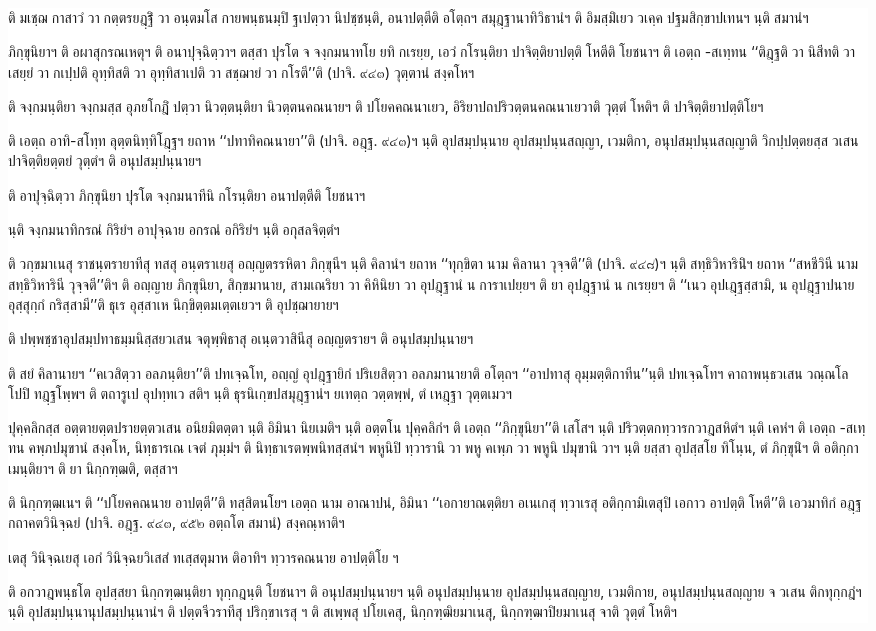 <p> ติ มเชฺฌ กาสาวํ วา กตฺตรยฎฺฐิํ วา อนฺตมโส กายพนฺธนมฺปิ  ฐเปตฺวา นิปชฺชนฺติ, อนาปตฺตีติ อโตฺถฯ  สมุฎฺฐานาทิวิธานํฯ ติ อิมสฺมิํเยว วเคฺค ปฐมสิกฺขาปเทนฯ นฺติ สมานํฯ</p>

</p>


<p>  ภิกฺขุนิยาฯ ติ อผาสุกรณเหตุฯ ติ อนาปุจฺฉิตฺวาฯ ตสฺสา ปุรโต จ จงฺกมนาทโย ยทิ กเรยฺย, เอวํ กโรนฺติยา ปาจิตฺติยาปตฺติ โหตีติ โยชนาฯ ติ เอตฺถ -สเทฺทน ‘‘ติฎฺฐติ วา นิสีทติ วา เสยฺยํ วา กเปฺปติ อุทฺทิสติ วา อุทฺทิสาเปติ วา สชฺฌายํ วา กโรตี’’ติ (ปาจิ. ๙๔๓)  วุตฺตานํ สงฺคโหฯ</p>


<p> ติ จงฺกมนฺติยา จงฺกมสฺส อุภยโกฎิํ ปตฺวา นิวตฺตนฺติยา นิวตฺตนคณนายฯ ติ ปโยคคณนาเยว, อิริยาปถปริวตฺตนคณนาเยวาติ วุตฺตํ โหติฯ ติ ปาจิตฺติยาปตฺติโยฯ</p>


<p> ติ เอตฺถ อาทิ-สโทฺท ลุตฺตนิทฺทิโฎฺฐฯ ยถาห ‘‘ปทาทิคณนายา’’ติ (ปาจิ. อฎฺฐ. ๙๔๓)ฯ นฺติ อุปสมฺปนฺนาย อุปสมฺปนฺนสญฺญา, เวมติกา, อนุปสมฺปนฺนสญฺญาติ วิกปฺปตฺตยสฺส วเสน ปาจิตฺติยตฺตยํ วุตฺตํฯ ติ อนุปสมฺปนฺนายฯ</p>


<p>   ติ อาปุจฺฉิตฺวา  ภิกฺขุนิยา ปุรโต จงฺกมนาทีนิ กโรนฺติยา อนาปตฺตีติ โยชนาฯ</p>


<p> นฺติ จงฺกมนาทิกรณํ กิริยํฯ อาปุจฺฉาย อกรณํ อกิริยํฯ นฺติ อกุสลจิตฺตํฯ</p>

</p>


<p> ติ วกฺขมาเนสุ ราชนฺตรายาทีสุ ทสสุ อนฺตราเยสุ อญฺญตรรหิตา  ภิกฺขุนีฯ นฺติ คิลานํฯ ยถาห ‘‘ทุกฺขิตา นาม คิลานา วุจฺจตี’’ติ (ปาจิ. ๙๔๘)ฯ นฺติ สทฺธิวิหารินิํฯ ยถาห ‘‘สหชีวินี นาม สทฺธิวิหารินี วุจฺจตี’’ติฯ ติ อญฺญาย ภิกฺขุนิยา, สิกฺขมานาย, สามเณริยา วา คิหินิยา วา อุปฎฺฐานํ น การาเปยฺยฯ ติ ยา อุปฎฺฐานํ น กเรยฺยฯ ติ ‘‘เนว อุปเฎฺฐสฺสามิ, น อุปฎฺฐาปนาย อุสฺสุกฺกํ กริสฺสามี’’ติ ธุเร อุสฺสาเห นิกฺขิตฺตมเตฺตเยวฯ ติ อุปชฺฌายายฯ</p>


<p>ติ ปพฺพชฺชาอุปสมฺปทาธมฺมนิสฺสยวเสน จตุพฺพิธาสุ อเนฺตวาสินีสุ อญฺญตรายฯ ติ อนุปสมฺปนฺนายฯ</p>


<p> ติ สยํ คิลานายฯ ‘‘คเวสิตฺวา อลภนฺติยา’’ติ ปทเจฺฉโท, อญฺญํ อุปฎฺฐายิกํ ปริเยสิตฺวา อลภมานายาติ อโตฺถฯ ‘‘อาปทาสุ อุมฺมตฺติกาทีน’’นฺติ ปทเจฺฉโทฯ คาถาพนฺธวเสน วณฺณโลโปปิ ทฎฺฐโพฺพฯ ติ ตถารูเป อุปทฺทเว สติฯ นฺติ  ธุรนิเกฺขปสมุฎฺฐานํฯ ยเทตฺถ วตฺตพฺพํ, ตํ เหฎฺฐา วุตฺตเมวฯ</p>

</p>


<p> ปุคฺคลิกสฺส อตฺตายตฺตปรายตฺตวเสน อนิยมิตตฺตา นฺติ อิมินา นิยเมติฯ นฺติ อตฺตโน ปุคฺคลิกํฯ ติ เอตฺถ ‘‘ภิกฺขุนิยา’’ติ เสโสฯ นฺติ ปริวตฺตกทฺวารกวาฎสหิตํฯ นฺติ เคหํฯ ติ เอตฺถ -สเทฺทน คพฺภปมุขานํ สงฺคโห, นิทฺธารเณ เจตํ ภุมฺมํฯ ติ นิทฺธาเรตพฺพนิทสฺสนํฯ พหูนิปิ ทฺวารานิ วา พหู คเพฺภ วา พหูนิ ปมุขานิ วาฯ นฺติ ยสฺสา อุปสฺสโย ทิโนฺน, ตํ ภิกฺขุนิํฯ ติ อติกฺกาเมนฺติยาฯ ติ ยา นิกฺกฑฺฒติ, ตสฺสาฯ</p>


<p> ติ นิกฺกฑฺฒเนฯ ติ ‘‘ปโยคคณนาย อาปตฺตี’’ติ ทสฺสิตนโยฯ เอตฺถ  นาม อาณาปนํ, อิมินา ‘‘เอกายาณตฺติยา อเนเกสุ ทฺวาเรสุ อติกฺกามิเตสุปิ เอกาว อาปตฺติ โหตี’’ติ เอวมาทิกํ อฎฺฐกถาคตวินิจฺฉยํ (ปาจิ. อฎฺฐ. ๙๔๓, ๙๕๒ อตฺถโต สมานํ) สงฺคณฺหาติฯ</p>


<p> เตสุ  วินิจฺฉเยสุ เอกํ วินิจฺฉยวิเสสํ ทเสฺสตุมาห ติอาทิฯ ทฺวารคณนาย อาปตฺติโย ฯ</p>


<p> ติ อกวาฎพนฺธโต อุปสฺสยา นิกฺกฑฺฒนฺติยา ทุกฺกฎนฺติ โยชนาฯ ติ อนุปสมฺปนฺนายฯ นฺติ อนุปสมฺปนฺนาย อุปสมฺปนฺนสญฺญาย, เวมติกาย, อนุปสมฺปนฺนสญฺญาย จ วเสน ติกทุกฺกฎํฯ นฺติ อุปสมฺปนฺนานุปสมฺปนฺนานํฯ ติ ปตฺตจีวราทีสุ ปริกฺขาเรสุ ฯ ติ สเพฺพสุ ปโยเคสุ, นิกฺกฑฺฒิยมาเนสุ, นิกฺกฑฺฒาปิยมาเนสุ จาติ วุตฺตํ โหติฯ</p>
